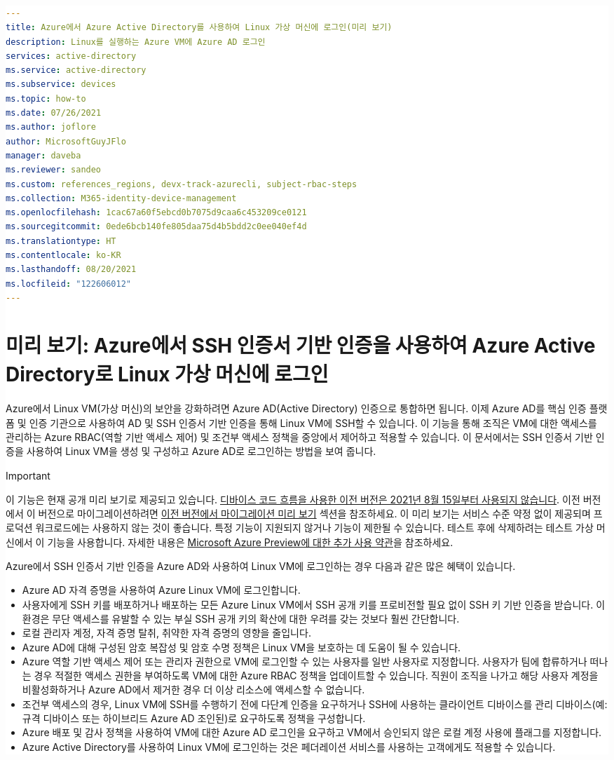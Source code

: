 ```yaml
---
title: Azure에서 Azure Active Directory를 사용하여 Linux 가상 머신에 로그인(미리 보기)
description: Linux를 실행하는 Azure VM에 Azure AD 로그인
services: active-directory
ms.service: active-directory
ms.subservice: devices
ms.topic: how-to
ms.date: 07/26/2021
ms.author: joflore
author: MicrosoftGuyJFlo
manager: daveba
ms.reviewer: sandeo
ms.custom: references_regions, devx-track-azurecli, subject-rbac-steps
ms.collection: M365-identity-device-management
ms.openlocfilehash: 1cac67a60f5ebcd0b7075d9caa6c453209ce0121
ms.sourcegitcommit: 0ede6bcb140fe805daa75d4b5bdd2c0ee040ef4d
ms.translationtype: HT
ms.contentlocale: ko-KR
ms.lasthandoff: 08/20/2021
ms.locfileid: "122606012"
---
```

# <a name="preview-login-to-a-linux-virtual-machine-in-azure-with-azure-active-directory-using-ssh-certificate-based-authentication"></a>미리 보기: Azure에서 SSH 인증서 기반 인증을 사용하여 Azure Active Directory로 Linux 가상 머신에 로그인

Azure에서 Linux VM(가상 머신)의 보안을 강화하려면 Azure AD(Active Directory) 인증으로 통합하면 됩니다. 이제 Azure AD를 핵심 인증 플랫폼 및 인증 기관으로 사용하여 AD 및 SSH 인증서 기반 인증을 통해 Linux VM에 SSH할 수 있습니다. 이 기능을 통해 조직은 VM에 대한 액세스를 관리하는 Azure RBAC(역할 기반 액세스 제어) 및 조건부 액세스 정책을 중앙에서 제어하고 적용할 수 있습니다. 이 문서에서는 SSH 인증서 기반 인증을 사용하여 Linux VM을 생성 및 구성하고 Azure AD로 로그인하는 방법을 보여 줍니다.

> [!IMPORTANT]
> 이 기능은 현재 공개 미리 보기로 제공되고 있습니다. [디바이스 코드 흐름을 사용한 이전 버전은 2021년 8월 15일부터 사용되지 않습니다](../../virtual-machines/linux/login-using-aad.md). 이전 버전에서 이 버전으로 마이그레이션하려면 [이전 버전에서 마이그레이션 미리 보기](#migration-from-previous-preview) 섹션을 참조하세요.
> 이 미리 보기는 서비스 수준 약정 없이 제공되며 프로덕션 워크로드에는 사용하지 않는 것이 좋습니다. 특정 기능이 지원되지 않거나 기능이 제한될 수 있습니다. 테스트 후에 삭제하려는 테스트 가상 머신에서 이 기능을 사용합니다. 자세한 내용은 [Microsoft Azure Preview에 대한 추가 사용 약관](https://azure.microsoft.com/support/legal/preview-supplemental-terms/)을 참조하세요.

Azure에서 SSH 인증서 기반 인증을 Azure AD와 사용하여 Linux VM에 로그인하는 경우 다음과 같은 많은 혜택이 있습니다.

- Azure AD 자격 증명을 사용하여 Azure Linux VM에 로그인합니다.
- 사용자에게 SSH 키를 배포하거나 배포하는 모든 Azure Linux VM에서 SSH 공개 키를 프로비전할 필요 없이 SSH 키 기반 인증을 받습니다. 이 환경은 무단 액세스를 유발할 수 있는 부실 SSH 공개 키의 확산에 대한 우려를 갖는 것보다 훨씬 간단합니다.
- 로컬 관리자 계정, 자격 증명 탈취, 취약한 자격 증명의 영향을 줄입니다.
- Azure AD에 대해 구성된 암호 복잡성 및 암호 수명 정책은 Linux VM을 보호하는 데 도움이 될 수 있습니다.
- Azure 역할 기반 액세스 제어 또는 관리자 권한으로 VM에 로그인할 수 있는 사용자를 일반 사용자로 지정합니다. 사용자가 팀에 합류하거나 떠나는 경우 적절한 액세스 권한을 부여하도록 VM에 대한 Azure RBAC 정책을 업데이트할 수 있습니다. 직원이 조직을 나가고 해당 사용자 계정을 비활성화하거나 Azure AD에서 제거한 경우 더 이상 리소스에 액세스할 수 없습니다.
- 조건부 액세스의 경우, Linux VM에 SSH를 수행하기 전에 다단계 인증을 요구하거나 SSH에 사용하는 클라이언트 디바이스를 관리 디바이스(예: 규격 디바이스 또는 하이브리드 Azure AD 조인된)로 요구하도록 정책을 구성합니다. 
- Azure 배포 및 감사 정책을 사용하여 VM에 대한 Azure AD 로그인을 요구하고 VM에서 승인되지 않은 로컬 계정 사용에 플래그를 지정합니다.
- Azure Active Directory를 사용하여 Linux VM에 로그인하는 것은 페더레이션 서비스를 사용하는 고객에게도 적용할 수 있습니다.
